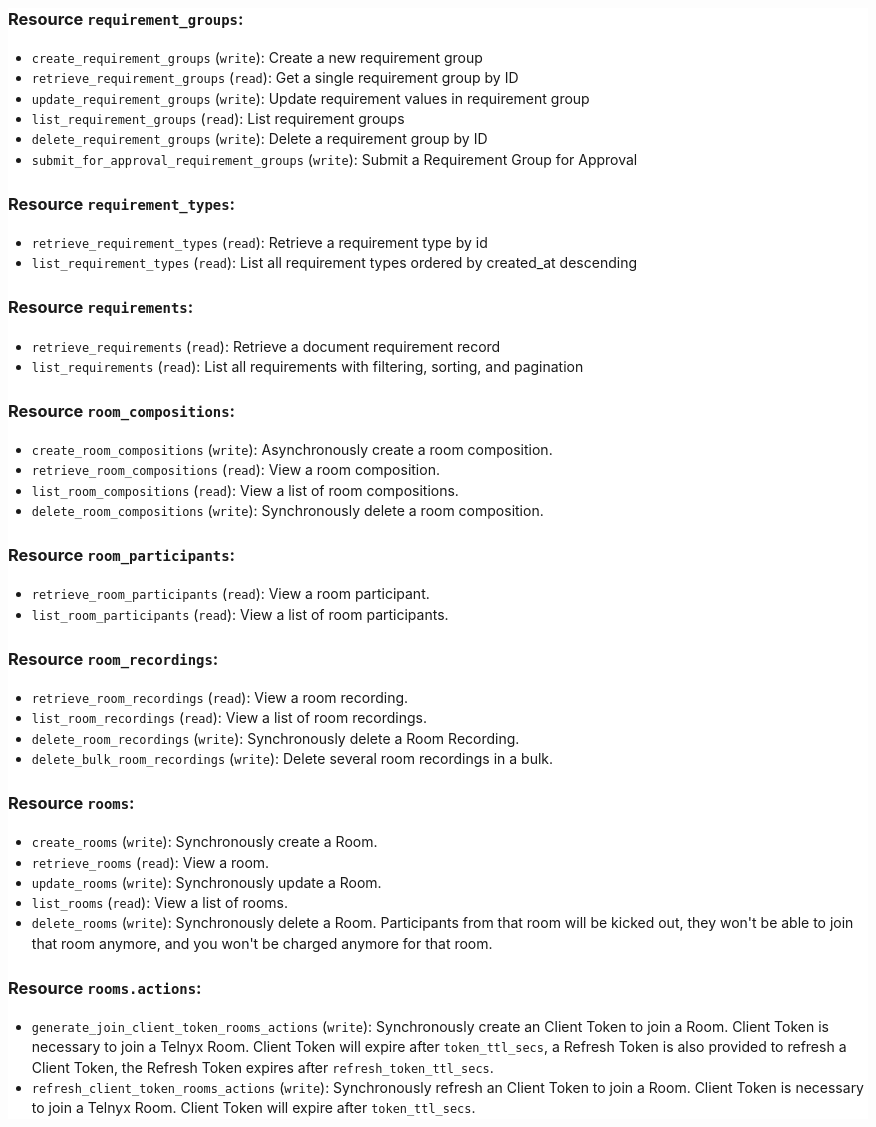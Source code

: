 ### Resource `requirement_groups`:

- `create_requirement_groups` (`write`): Create a new requirement group
- `retrieve_requirement_groups` (`read`): Get a single requirement group by ID
- `update_requirement_groups` (`write`): Update requirement values in requirement group
- `list_requirement_groups` (`read`): List requirement groups
- `delete_requirement_groups` (`write`): Delete a requirement group by ID
- `submit_for_approval_requirement_groups` (`write`): Submit a Requirement Group for Approval

### Resource `requirement_types`:

- `retrieve_requirement_types` (`read`): Retrieve a requirement type by id
- `list_requirement_types` (`read`): List all requirement types ordered by created_at descending

### Resource `requirements`:

- `retrieve_requirements` (`read`): Retrieve a document requirement record
- `list_requirements` (`read`): List all requirements with filtering, sorting, and pagination

### Resource `room_compositions`:

- `create_room_compositions` (`write`): Asynchronously create a room composition.
- `retrieve_room_compositions` (`read`): View a room composition.
- `list_room_compositions` (`read`): View a list of room compositions.
- `delete_room_compositions` (`write`): Synchronously delete a room composition.

### Resource `room_participants`:

- `retrieve_room_participants` (`read`): View a room participant.
- `list_room_participants` (`read`): View a list of room participants.

### Resource `room_recordings`:

- `retrieve_room_recordings` (`read`): View a room recording.
- `list_room_recordings` (`read`): View a list of room recordings.
- `delete_room_recordings` (`write`): Synchronously delete a Room Recording.
- `delete_bulk_room_recordings` (`write`): Delete several room recordings in a bulk.

### Resource `rooms`:

- `create_rooms` (`write`): Synchronously create a Room.
- `retrieve_rooms` (`read`): View a room.
- `update_rooms` (`write`): Synchronously update a Room.
- `list_rooms` (`read`): View a list of rooms.
- `delete_rooms` (`write`): Synchronously delete a Room. Participants from that room will be kicked out, they won't be able to join that room anymore, and you won't be charged anymore for that room.

### Resource `rooms.actions`:

- `generate_join_client_token_rooms_actions` (`write`): Synchronously create an Client Token to join a Room. Client Token is necessary to join a Telnyx Room. Client Token will expire after `token_ttl_secs`, a Refresh Token is also provided to refresh a Client Token, the Refresh Token expires after `refresh_token_ttl_secs`.
- `refresh_client_token_rooms_actions` (`write`): Synchronously refresh an Client Token to join a Room. Client Token is necessary to join a Telnyx Room. Client Token will expire after `token_ttl_secs`.

